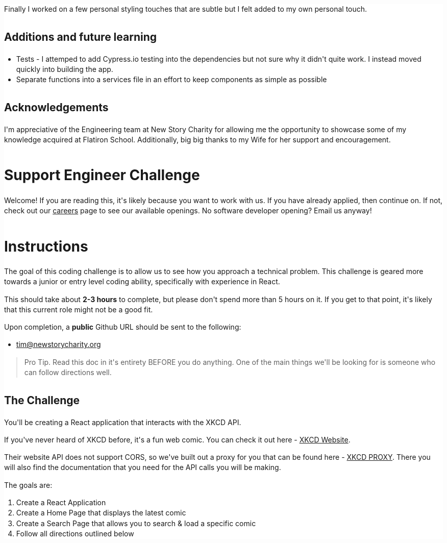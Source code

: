 Finally I worked on a few personal styling touches that are subtle but I felt added to my own personal touch. 

## Additions and future learning
- Tests - I attemped to add Cypress.io testing into the dependencies but not sure why it didn't quite work. I instead moved quickly into building the app.
- Separate functions into a services file in an effort to keep components as simple as possible

## Acknowledgements 
I'm appreciative of the Engineering team at New Story Charity for allowing me the opportunity to showcase some of my knowledge acquired at Flatiron School. Additionally, big big thanks to my Wife for her support and encouragement. 

# Support Engineer Challenge

Welcome! If you are reading this, it's likely because you want to work with us. If you have already applied, then continue on. If not, check out our [careers](https://newstorycharity.org/careers/) page to see our available openings. No software developer opening? Email us anyway!

# Instructions

The goal of this coding challenge is to allow us to see how you approach a technical problem. This challenge is geared more towards a junior or entry level coding ability, specifically with experience in React.

This should take about **2-3 hours** to complete, but please don't spend more than 5 hours on it. If you get to that point, it's likely that this current role might not be a good fit.

Upon completion, a **public** Github URL should be sent to the following:

- [tim@newstorycharity.org](mailto:tim@newstorycharity.org)

> Pro Tip. Read this doc in it's entirety BEFORE you do anything. One of the main things we'll be looking for is someone who can follow directions well.

## The Challenge

You'll be creating a React application that interacts with the XKCD API. 

If you've never heard of XKCD before, it's a fun web comic. You can check it out here - [XKCD Website](https://xkcd.com).

Their website API does not support CORS, so we've built out a proxy for you that can be found here - [XKCD PROXY](https://xkcd.now.sh/). There you will also find the documentation that you need for the API calls you will be making.

The goals are:

1. Create a React Application
2. Create a Home Page that displays the latest comic
3. Create a Search Page that allows you to search & load a specific comic
4. Follow all directions outlined below
